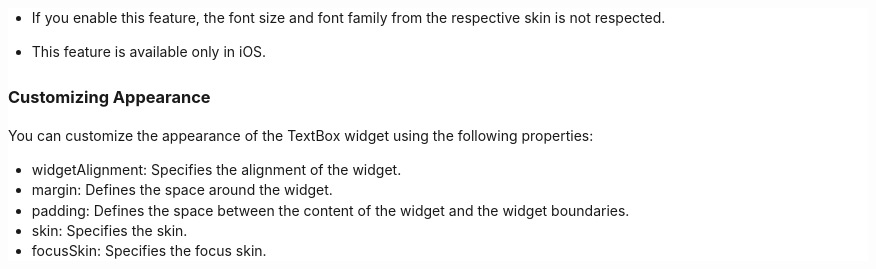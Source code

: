 *   If you enable this feature, the font size and font family from the respective skin is not respected.
    
*   This feature is available only in iOS.
    

### Customizing Appearance

You can customize the appearance of the TextBox widget using the following properties:

*   widgetAlignment: Specifies the alignment of the widget.
*   margin: Defines the space around the widget.
*   padding: Defines the space between the content of the widget and the widget boundaries.
*   skin: Specifies the skin.
*   focusSkin: Specifies the focus skin.

